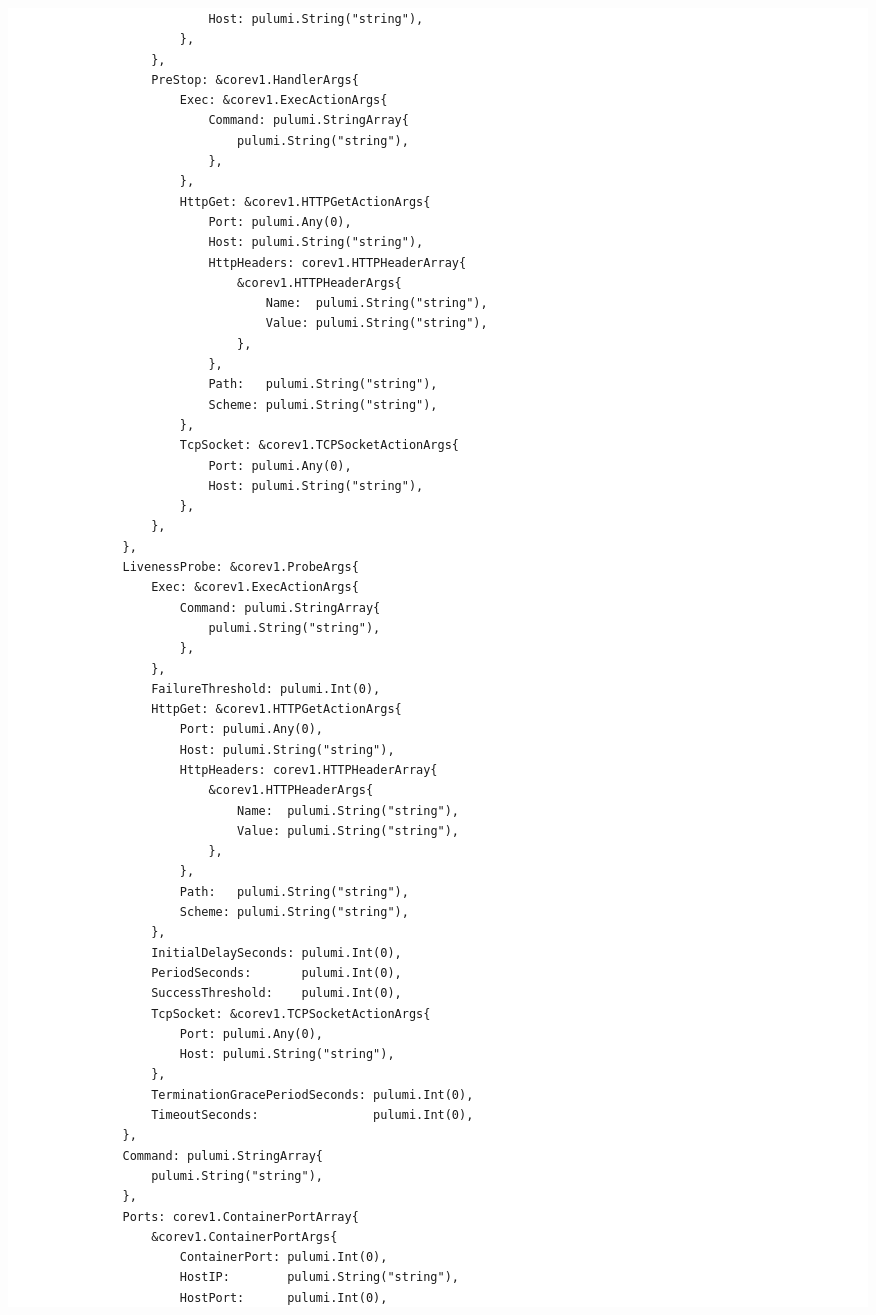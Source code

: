 								Host: pulumi.String("string"),
							},
						},
						PreStop: &corev1.HandlerArgs{
							Exec: &corev1.ExecActionArgs{
								Command: pulumi.StringArray{
									pulumi.String("string"),
								},
							},
							HttpGet: &corev1.HTTPGetActionArgs{
								Port: pulumi.Any(0),
								Host: pulumi.String("string"),
								HttpHeaders: corev1.HTTPHeaderArray{
									&corev1.HTTPHeaderArgs{
										Name:  pulumi.String("string"),
										Value: pulumi.String("string"),
									},
								},
								Path:   pulumi.String("string"),
								Scheme: pulumi.String("string"),
							},
							TcpSocket: &corev1.TCPSocketActionArgs{
								Port: pulumi.Any(0),
								Host: pulumi.String("string"),
							},
						},
					},
					LivenessProbe: &corev1.ProbeArgs{
						Exec: &corev1.ExecActionArgs{
							Command: pulumi.StringArray{
								pulumi.String("string"),
							},
						},
						FailureThreshold: pulumi.Int(0),
						HttpGet: &corev1.HTTPGetActionArgs{
							Port: pulumi.Any(0),
							Host: pulumi.String("string"),
							HttpHeaders: corev1.HTTPHeaderArray{
								&corev1.HTTPHeaderArgs{
									Name:  pulumi.String("string"),
									Value: pulumi.String("string"),
								},
							},
							Path:   pulumi.String("string"),
							Scheme: pulumi.String("string"),
						},
						InitialDelaySeconds: pulumi.Int(0),
						PeriodSeconds:       pulumi.Int(0),
						SuccessThreshold:    pulumi.Int(0),
						TcpSocket: &corev1.TCPSocketActionArgs{
							Port: pulumi.Any(0),
							Host: pulumi.String("string"),
						},
						TerminationGracePeriodSeconds: pulumi.Int(0),
						TimeoutSeconds:                pulumi.Int(0),
					},
					Command: pulumi.StringArray{
						pulumi.String("string"),
					},
					Ports: corev1.ContainerPortArray{
						&corev1.ContainerPortArgs{
							ContainerPort: pulumi.Int(0),
							HostIP:        pulumi.String("string"),
							HostPort:      pulumi.Int(0),